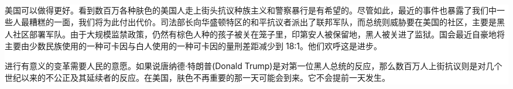 美国可以做得更好。看到数百万各种肤色的美国人走上街头抗议种族主义和警察暴行是有希望的。尽管如此，最近的事件也暴露了我们中一些人最糟糕的一面，我们将为此付出代价。司法部长向华盛顿特区的和平抗议者派出了联邦军队，而总统则威胁要在美国的社区，主要是黑人社区部署军队。由于大规模监禁政策，仍然有棕色人种的孩子被关在笼子里，印第安人被保留地，黑人被关进了监狱。国会最近自豪地将主要由少数民族使用的一种可卡因与白人使用的一种可卡因的量刑差距减少到 18:1。他们欢呼这是进步。

进行有意义的变革需要人民的意愿。如果说唐纳德·特朗普(Donald Trump)是对第一位黑人总统的反应，那么数百万人上街抗议则是对几个世纪以来的不公正及其延续者的反应。在美国，肤色不再重要的那一天可能会到来。它不会提前一天发生。